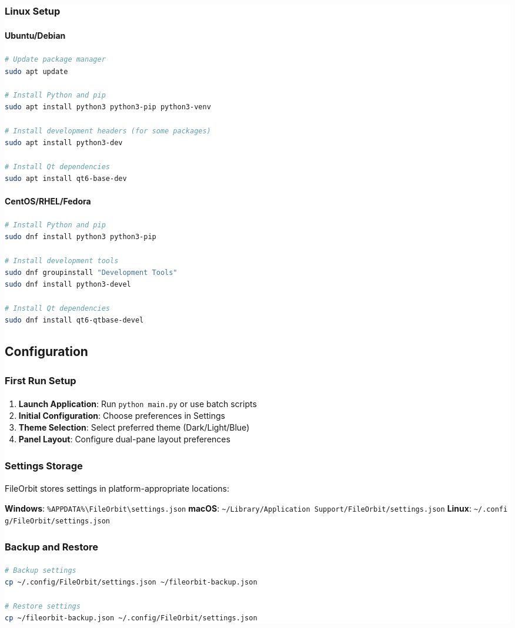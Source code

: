 ### Linux Setup

#### Ubuntu/Debian
```bash
# Update package manager
sudo apt update

# Install Python and pip
sudo apt install python3 python3-pip python3-venv

# Install development headers (for some packages)
sudo apt install python3-dev

# Install Qt dependencies
sudo apt install qt6-base-dev
```

#### CentOS/RHEL/Fedora
```bash
# Install Python and pip
sudo dnf install python3 python3-pip

# Install development tools
sudo dnf groupinstall "Development Tools"
sudo dnf install python3-devel

# Install Qt dependencies
sudo dnf install qt6-qtbase-devel
```

## Configuration

### First Run Setup

1. **Launch Application**: Run `python main.py` or use batch scripts
2. **Initial Configuration**: Choose preferences in Settings
3. **Theme Selection**: Select preferred theme (Dark/Light/Blue)
4. **Panel Layout**: Configure dual-pane layout preferences

### Settings Storage

FileOrbit stores settings in platform-appropriate locations:

**Windows**: `%APPDATA%\FileOrbit\settings.json`
**macOS**: `~/Library/Application Support/FileOrbit/settings.json`
**Linux**: `~/.config/FileOrbit/settings.json`

### Backup and Restore

```bash
# Backup settings
cp ~/.config/FileOrbit/settings.json ~/fileorbit-backup.json

# Restore settings
cp ~/fileorbit-backup.json ~/.config/FileOrbit/settings.json
```
